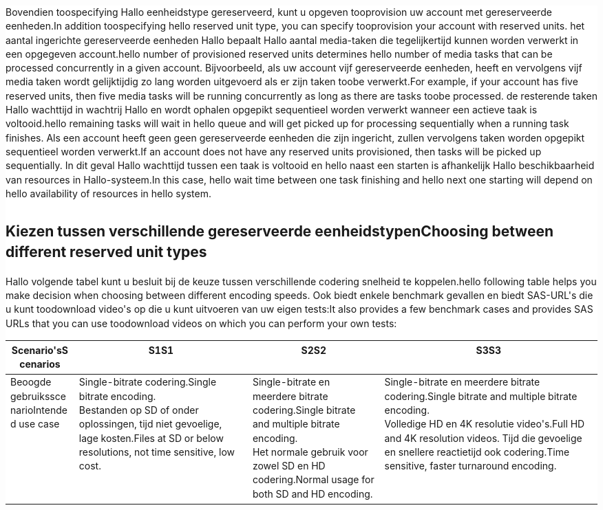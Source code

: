 <span data-ttu-id="43df5-110">Bovendien toospecifying Hallo eenheidstype gereserveerd, kunt u opgeven tooprovision uw account met gereserveerde eenheden.</span><span class="sxs-lookup"><span data-stu-id="43df5-110">In addition toospecifying hello reserved unit type, you can specify tooprovision your account with reserved units.</span></span> <span data-ttu-id="43df5-111">het aantal ingerichte gereserveerde eenheden Hallo bepaalt Hallo aantal media-taken die tegelijkertijd kunnen worden verwerkt in een opgegeven account.</span><span class="sxs-lookup"><span data-stu-id="43df5-111">hello number of provisioned reserved units determines hello number of media tasks that can be processed concurrently in a given account.</span></span> <span data-ttu-id="43df5-112">Bijvoorbeeld, als uw account vijf gereserveerde eenheden, heeft en vervolgens vijf media taken wordt gelijktijdig zo lang worden uitgevoerd als er zijn taken toobe verwerkt.</span><span class="sxs-lookup"><span data-stu-id="43df5-112">For example, if your account has five reserved units, then five media tasks will be running concurrently as long as there are tasks toobe processed.</span></span> <span data-ttu-id="43df5-113">de resterende taken Hallo wachttijd in wachtrij Hallo en wordt ophalen opgepikt sequentieel worden verwerkt wanneer een actieve taak is voltooid.</span><span class="sxs-lookup"><span data-stu-id="43df5-113">hello remaining tasks will wait in hello queue and will get picked up for processing sequentially when a running task finishes.</span></span> <span data-ttu-id="43df5-114">Als een account heeft geen geen gereserveerde eenheden die zijn ingericht, zullen vervolgens taken worden opgepikt sequentieel worden verwerkt.</span><span class="sxs-lookup"><span data-stu-id="43df5-114">If an account does not have any reserved units provisioned, then tasks will be picked up sequentially.</span></span> <span data-ttu-id="43df5-115">In dit geval Hallo wachttijd tussen een taak is voltooid en hello naast een starten is afhankelijk Hallo beschikbaarheid van resources in Hallo-systeem.</span><span class="sxs-lookup"><span data-stu-id="43df5-115">In this case, hello wait time between one task finishing and hello next one starting will depend on hello availability of resources in hello system.</span></span>

## <a name="choosing-between-different-reserved-unit-types"></a><span data-ttu-id="43df5-116">Kiezen tussen verschillende gereserveerde eenheidstypen</span><span class="sxs-lookup"><span data-stu-id="43df5-116">Choosing between different reserved unit types</span></span>
<span data-ttu-id="43df5-117">Hallo volgende tabel kunt u besluit bij de keuze tussen verschillende codering snelheid te koppelen.</span><span class="sxs-lookup"><span data-stu-id="43df5-117">hello following table helps you make decision when choosing between different encoding speeds.</span></span> <span data-ttu-id="43df5-118">Ook biedt enkele benchmark gevallen en biedt SAS-URL's die u kunt toodownload video's op die u kunt uitvoeren van uw eigen tests:</span><span class="sxs-lookup"><span data-stu-id="43df5-118">It also provides a few benchmark cases and provides SAS URLs that you can use toodownload videos on which you can perform your own tests:</span></span>

| <span data-ttu-id="43df5-119">Scenario's</span><span class="sxs-lookup"><span data-stu-id="43df5-119">Scenarios</span></span> | <span data-ttu-id="43df5-120">**S1**</span><span class="sxs-lookup"><span data-stu-id="43df5-120">**S1**</span></span> | <span data-ttu-id="43df5-121">**S2**</span><span class="sxs-lookup"><span data-stu-id="43df5-121">**S2**</span></span> | <span data-ttu-id="43df5-122">**S3**</span><span class="sxs-lookup"><span data-stu-id="43df5-122">**S3**</span></span> |
| --- | --- | --- | --- |
| <span data-ttu-id="43df5-123">Beoogde gebruiksscenario</span><span class="sxs-lookup"><span data-stu-id="43df5-123">Intended use case</span></span> |<span data-ttu-id="43df5-124">Single-bitrate codering.</span><span class="sxs-lookup"><span data-stu-id="43df5-124">Single bitrate encoding.</span></span> <br/><span data-ttu-id="43df5-125">Bestanden op SD of onder oplossingen, tijd niet gevoelige, lage kosten.</span><span class="sxs-lookup"><span data-stu-id="43df5-125">Files at SD or below resolutions, not time sensitive, low cost.</span></span> |<span data-ttu-id="43df5-126">Single-bitrate en meerdere bitrate codering.</span><span class="sxs-lookup"><span data-stu-id="43df5-126">Single bitrate and multiple bitrate encoding.</span></span><br/><span data-ttu-id="43df5-127">Het normale gebruik voor zowel SD en HD codering.</span><span class="sxs-lookup"><span data-stu-id="43df5-127">Normal usage for both SD and HD encoding.</span></span> |<span data-ttu-id="43df5-128">Single-bitrate en meerdere bitrate codering.</span><span class="sxs-lookup"><span data-stu-id="43df5-128">Single bitrate and multiple bitrate encoding.</span></span><br/><span data-ttu-id="43df5-129">Volledige HD en 4K resolutie video's.</span><span class="sxs-lookup"><span data-stu-id="43df5-129">Full HD and 4K resolution videos.</span></span> <span data-ttu-id="43df5-130">Tijd die gevoelige en snellere reactietijd ook codering.</span><span class="sxs-lookup"><span data-stu-id="43df5-130">Time sensitive, faster turnaround encoding.</span></span> |